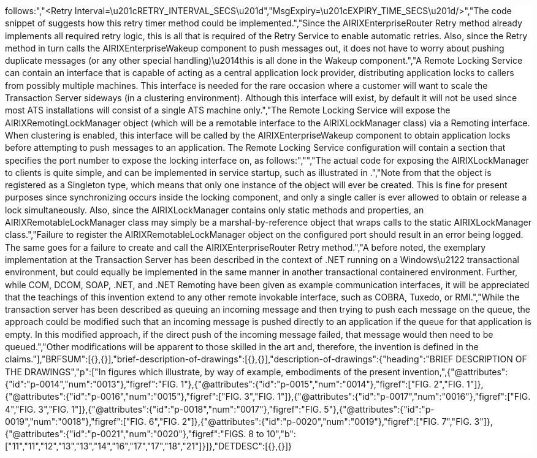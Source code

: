 follows:","<Retry Interval=\u201cRETRY_INTERVAL_SECS\u201d","MsgExpiry=\u201cEXPIRY_TIME_SECS\u201d\/>","The code snippet of  suggests how this retry timer method could be implemented.","Since the AIRIXEnterpriseRouter Retry method already implements all required retry logic, this is all that is required of the Retry Service to enable automatic retries. Also, since the Retry method in turn calls the AIRIXEnterpriseWakeup component to push messages out, it does not have to worry about pushing duplicate messages (or any other special handling)\u2014this is all done in the Wakeup component.","A Remote Locking Service can contain an interface that is capable of acting as a central application lock provider, distributing application locks to callers from possibly multiple machines. This interface is needed for the rare occasion where a customer will want to scale the Transaction Server sideways (in a clustering environment). Although this interface will exist, by default it will not be used since most ATS installations will consist of a single ATS machine only.","The Remote Locking Service will expose the AIRIXRemotingLockManager object (which will be a remotable interface to the AIRIXLockManager class) via a Remoting interface. When clustering is enabled, this interface will be called by the AIRIXEnterpriseWakeup component to obtain application locks before attempting to push messages to an application. The Remote Locking Service configuration will contain a section that specifies the port number to expose the locking interface on, as follows:","<LockInterface Port=\u201cXXXX\u201d\/>","The actual code for exposing the AIRIXLockManager to clients is quite simple, and can be implemented in service startup, such as illustrated in .","Note from  that the object is registered as a Singleton type, which means that only one instance of the object will ever be created. This is fine for present purposes since synchronizing occurs inside the locking component, and only a single caller is ever allowed to obtain or release a lock simultaneously. Also, since the AIRIXLockManager contains only static methods and properties, an AIRIXRemotableLockManager class may simply be a marshal-by-reference object that wraps calls to the static AIRIXLockManager class.","Failure to register the AIRIXRemotableLockManager object on the configured port should result in an error being logged. The same goes for a failure to create and call the AIRIXEnterpriseRouter Retry method.","A before noted, the exemplary implementation at the Transaction Server has been described in the context of .NET running on a Windows\u2122 transactional environment, but could equally be implemented in the same manner in another transactional containered environment. Further, while COM, DCOM, SOAP, .NET, and .NET Remoting have been given as example communication interfaces, it will be appreciated that the teachings of this invention extend to any other remote invokable interface, such as COBRA, Tuxedo, or RMI.","While the transaction server has been described as queuing an incoming message and then trying to push each message on the queue, the approach could be modified such that an incoming message is pushed directly to an application if the queue for that application is empty. In this modified approach, if the direct push of the incoming message failed, that message would then need to be queued.","Other modifications will be apparent to those skilled in the art and, therefore, the invention is defined in the claims."],"BRFSUM":[{},{}],"brief-description-of-drawings":[{},{}],"description-of-drawings":{"heading":"BRIEF DESCRIPTION OF THE DRAWINGS","p":["In figures which illustrate, by way of example, embodiments of the present invention,",{"@attributes":{"id":"p-0014","num":"0013"},"figref":"FIG. 1"},{"@attributes":{"id":"p-0015","num":"0014"},"figref":["FIG. 2","FIG. 1"]},{"@attributes":{"id":"p-0016","num":"0015"},"figref":["FIG. 3","FIG. 1"]},{"@attributes":{"id":"p-0017","num":"0016"},"figref":["FIG. 4","FIG. 3","FIG. 1"]},{"@attributes":{"id":"p-0018","num":"0017"},"figref":"FIG. 5"},{"@attributes":{"id":"p-0019","num":"0018"},"figref":["FIG. 6","FIG. 2"]},{"@attributes":{"id":"p-0020","num":"0019"},"figref":["FIG. 7","FIG. 3"]},{"@attributes":{"id":"p-0021","num":"0020"},"figref":"FIGS. 8 to 10","b":["11","11","12","13","13","14","16","17","17","18","21"]}]},"DETDESC":[{},{}]}
